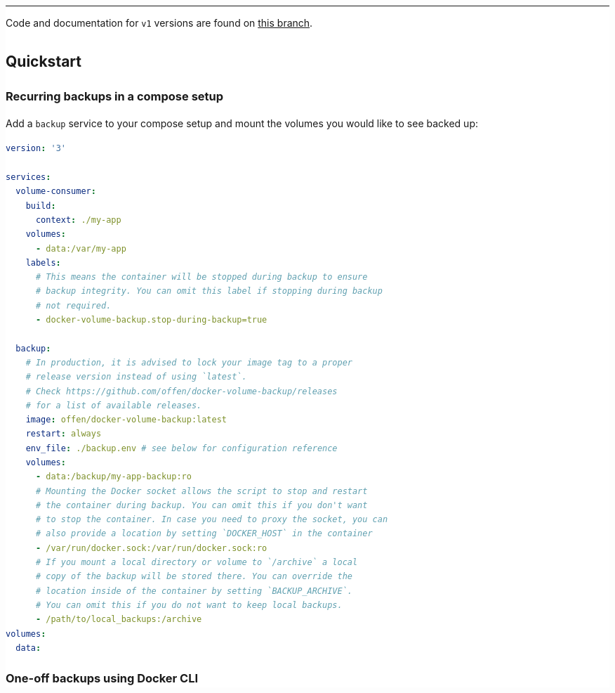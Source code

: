 

---

Code and documentation for `v1` versions are found on [this branch][v1-branch].

[v1-branch]: https://github.com/offen/docker-volume-backup/tree/v1

## Quickstart

### Recurring backups in a compose setup

Add a `backup` service to your compose setup and mount the volumes you would like to see backed up:

```yml
version: '3'

services:
  volume-consumer:
    build:
      context: ./my-app
    volumes:
      - data:/var/my-app
    labels:
      # This means the container will be stopped during backup to ensure
      # backup integrity. You can omit this label if stopping during backup
      # not required.
      - docker-volume-backup.stop-during-backup=true

  backup:
    # In production, it is advised to lock your image tag to a proper
    # release version instead of using `latest`.
    # Check https://github.com/offen/docker-volume-backup/releases
    # for a list of available releases.
    image: offen/docker-volume-backup:latest
    restart: always
    env_file: ./backup.env # see below for configuration reference
    volumes:
      - data:/backup/my-app-backup:ro
      # Mounting the Docker socket allows the script to stop and restart
      # the container during backup. You can omit this if you don't want
      # to stop the container. In case you need to proxy the socket, you can
      # also provide a location by setting `DOCKER_HOST` in the container
      - /var/run/docker.sock:/var/run/docker.sock:ro
      # If you mount a local directory or volume to `/archive` a local
      # copy of the backup will be stored there. You can override the
      # location inside of the container by setting `BACKUP_ARCHIVE`.
      # You can omit this if you do not want to keep local backups.
      - /path/to/local_backups:/archive
volumes:
  data:
```

### One-off backups using Docker CLI


[compose-issue]: https://github.com/docker/compose/issues/2854
[shoutrrr-docs]: https://containrrr.dev/shoutrrr/0.7/services/overview/
[rootless-docker]: https://docs.docker.com/engine/security/rootless/
